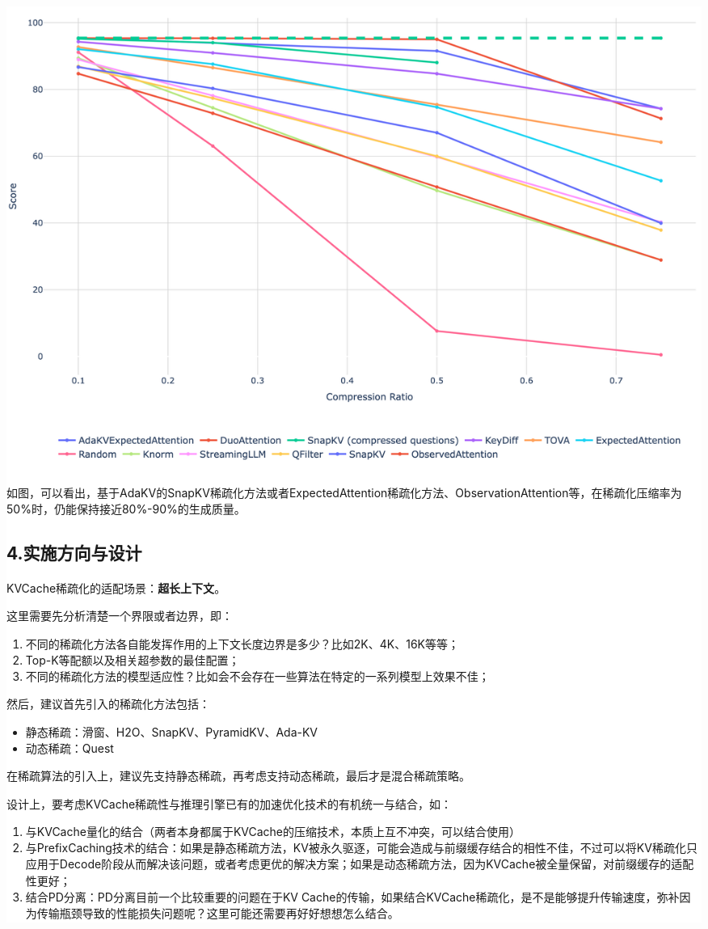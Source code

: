 ![800](imgs/Pasted%20image%2020250902012206.png)

如图，可以看出，基于AdaKV的SnapKV稀疏化方法或者ExpectedAttention稀疏化方法、ObservationAttention等，在稀疏化压缩率为50%时，仍能保持接近80%-90%的生成质量。

## 4.实施方向与设计

KVCache稀疏化的适配场景：**超长上下文**。

这里需要先分析清楚一个界限或者边界，即：
1. 不同的稀疏化方法各自能发挥作用的上下文长度边界是多少？比如2K、4K、16K等等；
2. Top-K等配额以及相关超参数的最佳配置；
3. 不同的稀疏化方法的模型适应性？比如会不会存在一些算法在特定的一系列模型上效果不佳；

然后，建议首先引入的稀疏化方法包括：
- 静态稀疏：滑窗、H2O、SnapKV、PyramidKV、Ada-KV
- 动态稀疏：Quest

在稀疏算法的引入上，建议先支持静态稀疏，再考虑支持动态稀疏，最后才是混合稀疏策略。

设计上，要考虑KVCache稀疏性与推理引擎已有的加速优化技术的有机统一与结合，如：
1. 与KVCache量化的结合（两者本身都属于KVCache的压缩技术，本质上互不冲突，可以结合使用）
2. 与PrefixCaching技术的结合：如果是静态稀疏方法，KV被永久驱逐，可能会造成与前缀缓存结合的相性不佳，不过可以将KV稀疏化只应用于Decode阶段从而解决该问题，或者考虑更优的解决方案；如果是动态稀疏方法，因为KVCache被全量保留，对前缀缓存的适配性更好；
3. 结合PD分离：PD分离目前一个比较重要的问题在于KV Cache的传输，如果结合KVCache稀疏化，是不是能够提升传输速度，弥补因为传输瓶颈导致的性能损失问题呢？这里可能还需要再好好想想怎么结合。
